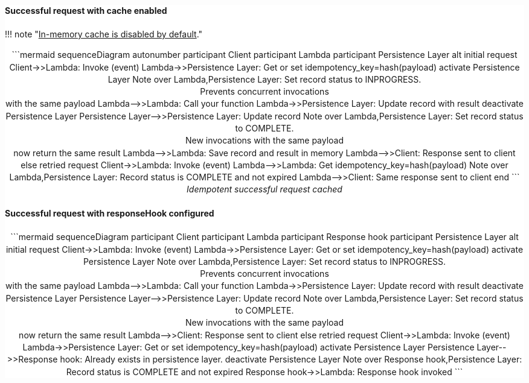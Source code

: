 #### Successful request with cache enabled

!!! note "[In-memory cache is disabled by default](#using-in-memory-cache)."

<center>
```mermaid
sequenceDiagram
    autonumber
    participant Client
    participant Lambda
    participant Persistence Layer
    alt initial request
      Client->>Lambda: Invoke (event)
      Lambda->>Persistence Layer: Get or set idempotency_key=hash(payload)
      activate Persistence Layer
      Note over Lambda,Persistence Layer: Set record status to INPROGRESS. <br> Prevents concurrent invocations <br> with the same payload
      Lambda-->>Lambda: Call your function
      Lambda->>Persistence Layer: Update record with result
      deactivate Persistence Layer
      Persistence Layer-->>Persistence Layer: Update record
      Note over Lambda,Persistence Layer: Set record status to COMPLETE. <br> New invocations with the same payload <br> now return the same result
      Lambda-->>Lambda: Save record and result in memory
      Lambda-->>Client: Response sent to client
    else retried request
      Client->>Lambda: Invoke (event)
      Lambda-->>Lambda: Get idempotency_key=hash(payload)
      Note over Lambda,Persistence Layer: Record status is COMPLETE and not expired
      Lambda-->>Client: Same response sent to client
    end
```
<i>Idempotent successful request cached</i>
</center>

#### Successful request with responseHook configured

<center>
```mermaid
sequenceDiagram
    participant Client
    participant Lambda
    participant Response hook
    participant Persistence Layer
    alt initial request
        Client->>Lambda: Invoke (event)
        Lambda->>Persistence Layer: Get or set idempotency_key=hash(payload)
        activate Persistence Layer
        Note over Lambda,Persistence Layer: Set record status to INPROGRESS. <br> Prevents concurrent invocations <br> with the same payload
        Lambda-->>Lambda: Call your function
        Lambda->>Persistence Layer: Update record with result
        deactivate Persistence Layer
        Persistence Layer-->>Persistence Layer: Update record
        Note over Lambda,Persistence Layer: Set record status to COMPLETE. <br> New invocations with the same payload <br> now return the same result
        Lambda-->>Client: Response sent to client
    else retried request
        Client->>Lambda: Invoke (event)
        Lambda->>Persistence Layer: Get or set idempotency_key=hash(payload)
        activate Persistence Layer
        Persistence Layer-->>Response hook: Already exists in persistence layer.
        deactivate Persistence Layer
        Note over Response hook,Persistence Layer: Record status is COMPLETE and not expired
        Response hook->>Lambda: Response hook invoked
```